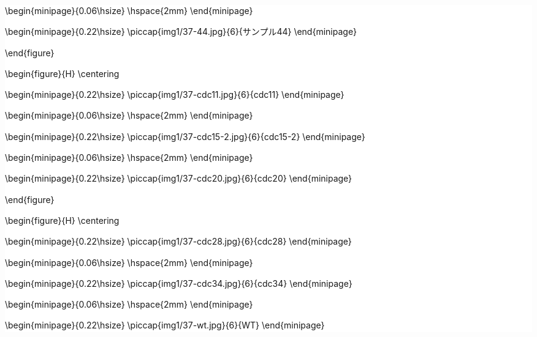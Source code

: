 \begin{minipage}{0.06\hsize}
\hspace{2mm}
\end{minipage}

\begin{minipage}{0.22\hsize}
\piccap{img1/37-44.jpg}{6}{サンプル44}
\end{minipage}

\end{figure}

\begin{figure}{H}
\centering

\begin{minipage}{0.22\hsize}
\piccap{img1/37-cdc11.jpg}{6}{cdc11}
\end{minipage}

\begin{minipage}{0.06\hsize}
\hspace{2mm}
\end{minipage}

\begin{minipage}{0.22\hsize}
\piccap{img1/37-cdc15-2.jpg}{6}{cdc15-2}
\end{minipage}

\begin{minipage}{0.06\hsize}
\hspace{2mm}
\end{minipage}

\begin{minipage}{0.22\hsize}
\piccap{img1/37-cdc20.jpg}{6}{cdc20}
\end{minipage}

\end{figure}

\begin{figure}{H}
\centering

\begin{minipage}{0.22\hsize}
\piccap{img1/37-cdc28.jpg}{6}{cdc28}
\end{minipage}

\begin{minipage}{0.06\hsize}
\hspace{2mm}
\end{minipage}

\begin{minipage}{0.22\hsize}
\piccap{img1/37-cdc34.jpg}{6}{cdc34}
\end{minipage}

\begin{minipage}{0.06\hsize}
\hspace{2mm}
\end{minipage}

\begin{minipage}{0.22\hsize}
\piccap{img1/37-wt.jpg}{6}{WT}
\end{minipage}
